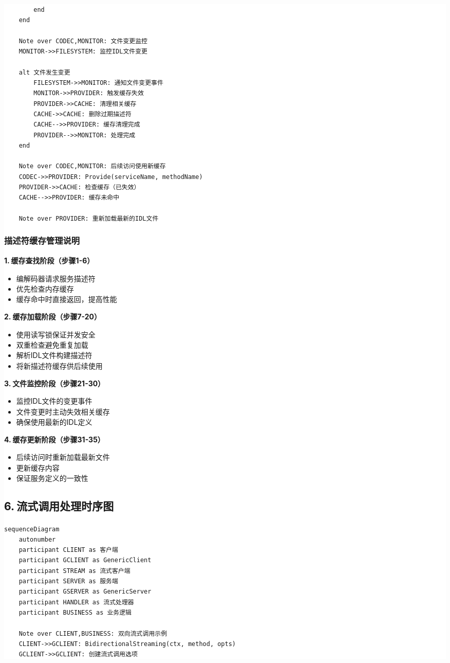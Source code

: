 ```mermaid
        end
    end
    
    Note over CODEC,MONITOR: 文件变更监控
    MONITOR->>FILESYSTEM: 监控IDL文件变更
    
    alt 文件发生变更
        FILESYSTEM->>MONITOR: 通知文件变更事件
        MONITOR->>PROVIDER: 触发缓存失效
        PROVIDER->>CACHE: 清理相关缓存
        CACHE->>CACHE: 删除过期描述符
        CACHE-->>PROVIDER: 缓存清理完成
        PROVIDER-->>MONITOR: 处理完成
    end
    
    Note over CODEC,MONITOR: 后续访问使用新缓存
    CODEC->>PROVIDER: Provide(serviceName, methodName)
    PROVIDER->>CACHE: 检查缓存（已失效）
    CACHE-->>PROVIDER: 缓存未命中
    
    Note over PROVIDER: 重新加载最新的IDL文件
```

### 描述符缓存管理说明

**1. 缓存查找阶段（步骤1-6）**

- 编解码器请求服务描述符
- 优先检查内存缓存
- 缓存命中时直接返回，提高性能

**2. 缓存加载阶段（步骤7-20）**

- 使用读写锁保证并发安全
- 双重检查避免重复加载
- 解析IDL文件构建描述符
- 将新描述符缓存供后续使用

**3. 文件监控阶段（步骤21-30）**

- 监控IDL文件的变更事件
- 文件变更时主动失效相关缓存
- 确保使用最新的IDL定义

**4. 缓存更新阶段（步骤31-35）**

- 后续访问时重新加载最新文件
- 更新缓存内容
- 保证服务定义的一致性

## 6. 流式调用处理时序图

```mermaid
sequenceDiagram
    autonumber
    participant CLIENT as 客户端
    participant GCLIENT as GenericClient
    participant STREAM as 流式客户端
    participant SERVER as 服务端
    participant GSERVER as GenericServer
    participant HANDLER as 流式处理器
    participant BUSINESS as 业务逻辑
    
    Note over CLIENT,BUSINESS: 双向流式调用示例
    CLIENT->>GCLIENT: BidirectionalStreaming(ctx, method, opts)
    GCLIENT->>GCLIENT: 创建流式调用选项
```